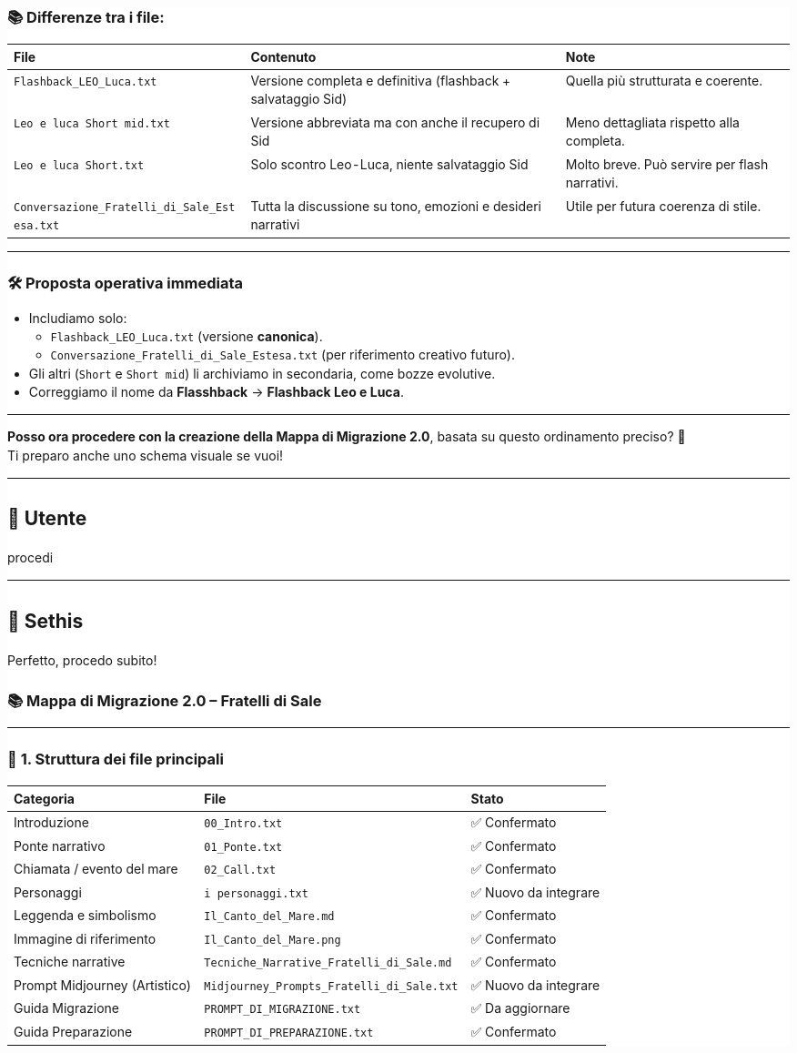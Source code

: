 
### 📚 Differenze tra i file:
| File | Contenuto | Note |
|:-----|:----------|:-----|
| `Flashback_LEO_Luca.txt` | Versione completa e definitiva (flashback + salvataggio Sid) | Quella più strutturata e coerente. |
| `Leo e luca Short mid.txt` | Versione abbreviata ma con anche il recupero di Sid | Meno dettagliata rispetto alla completa. |
| `Leo e luca Short.txt` | Solo scontro Leo-Luca, niente salvataggio Sid | Molto breve. Può servire per flash narrativi. |
| `Conversazione_Fratelli_di_Sale_Estesa.txt` | Tutta la discussione su tono, emozioni e desideri narrativi | Utile per futura coerenza di stile. |

---

### 🛠️ Proposta operativa immediata
- Includiamo solo:
  - `Flashback_LEO_Luca.txt` (versione **canonica**).
  - `Conversazione_Fratelli_di_Sale_Estesa.txt` (per riferimento creativo futuro).
- Gli altri (`Short` e `Short mid`) li archiviamo in secondaria, come bozze evolutive.
- Correggiamo il nome da **Flasshback** → **Flashback Leo e Luca**.

---

**Posso ora procedere con la creazione della Mappa di Migrazione 2.0**, basata su questo ordinamento preciso? 🚀  
Ti preparo anche uno schema visuale se vuoi!

---

## 👤 **Utente**

procedi

---

## 🤖 **Sethis**

Perfetto, procedo subito!

### 📚 **Mappa di Migrazione 2.0 – Fratelli di Sale**

---

### 📂 **1. Struttura dei file principali**

| Categoria                     | File                                                                 | Stato                  |
|:-------------------------------|:--------------------------------------------------------------------|:------------------------|
| Introduzione                   | `00_Intro.txt`                                                      | ✅ Confermato             |
| Ponte narrativo                | `01_Ponte.txt`                                                      | ✅ Confermato             |
| Chiamata / evento del mare     | `02_Call.txt`                                                       | ✅ Confermato             |
| Personaggi                     | `i personaggi.txt`                                                  | ✅ Nuovo da integrare    |
| Leggenda e simbolismo          | `Il_Canto_del_Mare.md`                                              | ✅ Confermato             |
| Immagine di riferimento        | `Il_Canto_del_Mare.png`                                             | ✅ Confermato             |
| Tecniche narrative             | `Tecniche_Narrative_Fratelli_di_Sale.md`                            | ✅ Confermato             |
| Prompt Midjourney (Artistico)  | `Midjourney_Prompts_Fratelli_di_Sale.txt`                           | ✅ Nuovo da integrare    |
| Guida Migrazione               | `PROMPT_DI_MIGRAZIONE.txt`                                          | ✅ Da aggiornare         |
| Guida Preparazione             | `PROMPT_DI_PREPARAZIONE.txt`                                        | ✅ Confermato             |
